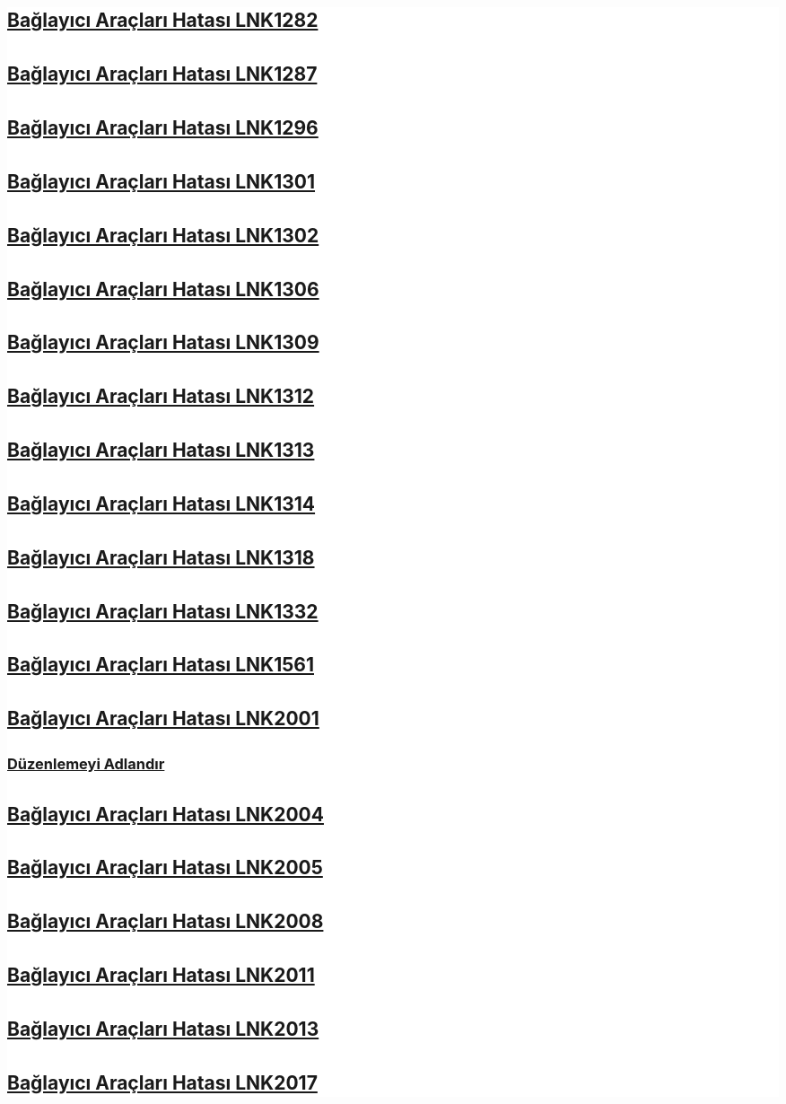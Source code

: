 ## [Bağlayıcı Araçları Hatası LNK1282](linker-tools-error-lnk1282.md)
## [Bağlayıcı Araçları Hatası LNK1287](linker-tools-error-lnk1287.md)
## [Bağlayıcı Araçları Hatası LNK1296](linker-tools-error-lnk1296.md)
## [Bağlayıcı Araçları Hatası LNK1301](linker-tools-error-lnk1301.md)
## [Bağlayıcı Araçları Hatası LNK1302](linker-tools-error-lnk1302.md)
## [Bağlayıcı Araçları Hatası LNK1306](linker-tools-error-lnk1306.md)
## [Bağlayıcı Araçları Hatası LNK1309](linker-tools-error-lnk1309.md)
## [Bağlayıcı Araçları Hatası LNK1312](linker-tools-error-lnk1312.md)
## [Bağlayıcı Araçları Hatası LNK1313](linker-tools-error-lnk1313.md)
## [Bağlayıcı Araçları Hatası LNK1314](linker-tools-error-lnk1314.md)
## [Bağlayıcı Araçları Hatası LNK1318](linker-tools-error-lnk1318.md)
## [Bağlayıcı Araçları Hatası LNK1332](linker-tools-error-lnk1332.md)
## [Bağlayıcı Araçları Hatası LNK1561](linker-tools-error-lnk1561.md)
## [Bağlayıcı Araçları Hatası LNK2001](linker-tools-error-lnk2001.md)
### [Düzenlemeyi Adlandır](name-decoration.md)
## [Bağlayıcı Araçları Hatası LNK2004](linker-tools-error-lnk2004.md)
## [Bağlayıcı Araçları Hatası LNK2005](linker-tools-error-lnk2005.md)
## [Bağlayıcı Araçları Hatası LNK2008](linker-tools-error-lnk2008.md)
## [Bağlayıcı Araçları Hatası LNK2011](linker-tools-error-lnk2011.md)
## [Bağlayıcı Araçları Hatası LNK2013](linker-tools-error-lnk2013.md)
## [Bağlayıcı Araçları Hatası LNK2017](linker-tools-error-lnk2017.md)